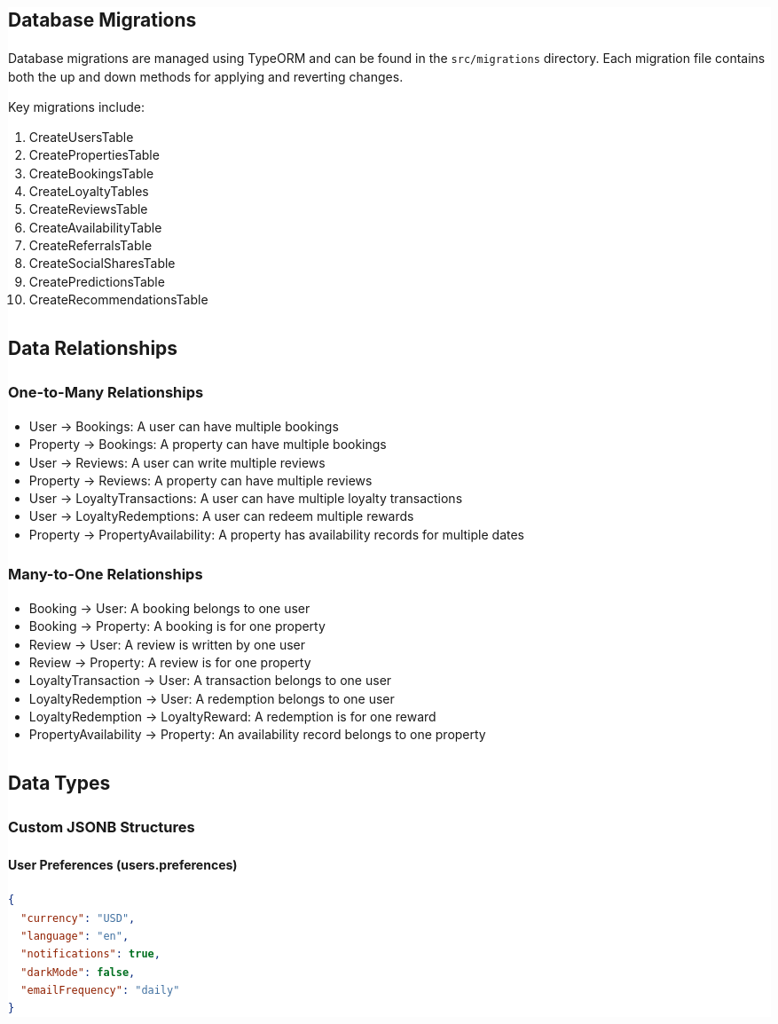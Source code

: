 ## Database Migrations

Database migrations are managed using TypeORM and can be found in the `src/migrations` directory. Each migration file contains both the up and down methods for applying and reverting changes.

Key migrations include:
1. CreateUsersTable
2. CreatePropertiesTable
3. CreateBookingsTable
4. CreateLoyaltyTables
5. CreateReviewsTable
6. CreateAvailabilityTable
7. CreateReferralsTable
8. CreateSocialSharesTable
9. CreatePredictionsTable
10. CreateRecommendationsTable

## Data Relationships

### One-to-Many Relationships
- User → Bookings: A user can have multiple bookings
- Property → Bookings: A property can have multiple bookings
- User → Reviews: A user can write multiple reviews
- Property → Reviews: A property can have multiple reviews
- User → LoyaltyTransactions: A user can have multiple loyalty transactions
- User → LoyaltyRedemptions: A user can redeem multiple rewards
- Property → PropertyAvailability: A property has availability records for multiple dates

### Many-to-One Relationships
- Booking → User: A booking belongs to one user
- Booking → Property: A booking is for one property
- Review → User: A review is written by one user
- Review → Property: A review is for one property
- LoyaltyTransaction → User: A transaction belongs to one user
- LoyaltyRedemption → User: A redemption belongs to one user
- LoyaltyRedemption → LoyaltyReward: A redemption is for one reward
- PropertyAvailability → Property: An availability record belongs to one property

## Data Types

### Custom JSONB Structures

#### User Preferences (users.preferences)
```json
{
  "currency": "USD",
  "language": "en",
  "notifications": true,
  "darkMode": false,
  "emailFrequency": "daily"
}
```
